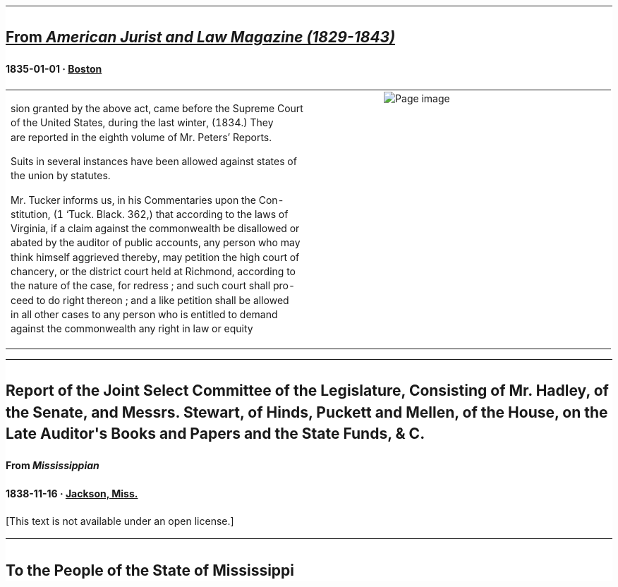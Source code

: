 
---

## [From _American Jurist and Law Magazine (1829-1843)_](https://archive.org/details/sim_american-jurist-and-law-magazine_1835-01_13_25/page/n34/mode/1up?view=theater)

#### 1835-01-01 &middot; [Boston](http://dbpedia.org/resource/Boston)

<table style="width: 100%;"><tr><td style="width: 50%">

  
sion granted by the above act, came before the Supreme Court  
of the United States, during the last winter, (1834.) They  
are reported in the eighth volume of Mr. Peters’ Reports.  
  
Suits in several instances have been allowed against states of  
the union by statutes.  
  
Mr. Tucker informs us, in his Commentaries upon the Con-  
stitution, (1 ‘Tuck. Black. 362,) that according to the laws of  
Virginia, if a claim against the commonwealth be disallowed or  
abated by the auditor of public accounts, any person who may  
think himself aggrieved thereby, may petition the high court of  
chancery, or the district court held at Richmond, according to  
the nature of the case, for redress ; and such court shall pro-  
ceed to do right thereon ; and a like petition shall be allowed  
in all other cases to any person who is entitled to demand  
against the commonwealth any right in law or equity
</td><td style="width: 50%; max-height: 75%; margin: auto; display: block;">
<img alt="Page image" src="https://iiif.archive.org/image/iiif/2/sim_american-jurist-and-law-magazine_1835-01_13_25%2Fsim_american-jurist-and-law-magazine_1835-01_13_25_jp2.zip%2Fsim_american-jurist-and-law-magazine_1835-01_13_25_jp2%2Fsim_american-jurist-and-law-magazine_1835-01_13_25_0034.jp2/pct:14.963503649635037,27.45680345572354,65.46532846715328,26.214902807775378/600,/0/default.jpg"/>
</td>
</tr></table>

---

## Report of the Joint Select Committee of the Legislature, Consisting of Mr. Hadley, of the Senate, and Messrs. Stewart, of Hinds, Puckett and Mellen, of the House, on the Late Auditor's Books and Papers and the State Funds, & C.

#### From _Mississippian_

#### 1838-11-16 &middot; [Jackson, Miss.](http://dbpedia.org/resource/Jackson%2C_Mississippi)

[This text is not available under an open license.]

---

## To the People of the State of Mississippi

